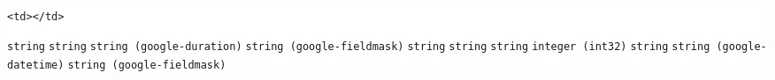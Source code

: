     <td></td>
</tr>
<tr id="parameter-projectsId">
    <td><CopyableCode code="projectsId" /></td>
    <td><code>string</code></td>
    <td></td>
</tr>
<tr id="parameter-sourcesId">
    <td><CopyableCode code="sourcesId" /></td>
    <td><code>string</code></td>
    <td></td>
</tr>
<tr id="parameter-compareDuration">
    <td><CopyableCode code="compareDuration" /></td>
    <td><code>string (google-duration)</code></td>
    <td></td>
</tr>
<tr id="parameter-fieldMask">
    <td><CopyableCode code="fieldMask" /></td>
    <td><code>string (google-fieldmask)</code></td>
    <td></td>
</tr>
<tr id="parameter-filter">
    <td><CopyableCode code="filter" /></td>
    <td><code>string</code></td>
    <td></td>
</tr>
<tr id="parameter-findingId">
    <td><CopyableCode code="findingId" /></td>
    <td><code>string</code></td>
    <td></td>
</tr>
<tr id="parameter-orderBy">
    <td><CopyableCode code="orderBy" /></td>
    <td><code>string</code></td>
    <td></td>
</tr>
<tr id="parameter-pageSize">
    <td><CopyableCode code="pageSize" /></td>
    <td><code>integer (int32)</code></td>
    <td></td>
</tr>
<tr id="parameter-pageToken">
    <td><CopyableCode code="pageToken" /></td>
    <td><code>string</code></td>
    <td></td>
</tr>
<tr id="parameter-readTime">
    <td><CopyableCode code="readTime" /></td>
    <td><code>string (google-datetime)</code></td>
    <td></td>
</tr>
<tr id="parameter-updateMask">
    <td><CopyableCode code="updateMask" /></td>
    <td><code>string (google-fieldmask)</code></td>
    <td></td>
</tr>
</tbody>
</table>
